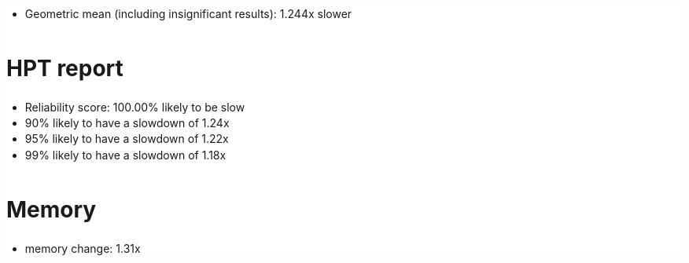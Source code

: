 - Geometric mean (including insignificant results): 1.244x slower

# HPT report

- Reliability score: 100.00% likely to be slow
- 90% likely to have a slowdown of 1.24x
- 95% likely to have a slowdown of 1.22x
- 99% likely to have a slowdown of 1.18x

# Memory
- memory change: 1.31x